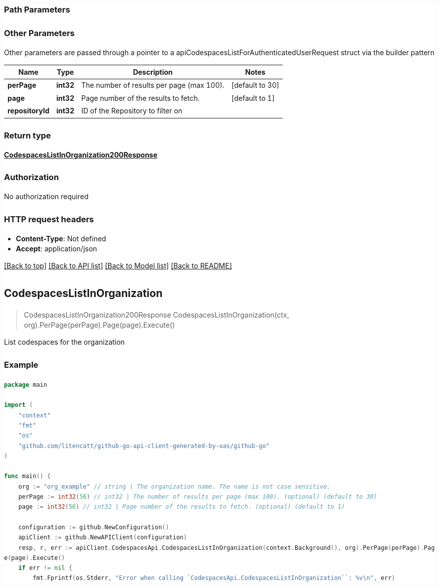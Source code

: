 ### Path Parameters



### Other Parameters

Other parameters are passed through a pointer to a apiCodespacesListForAuthenticatedUserRequest struct via the builder pattern


Name | Type | Description  | Notes
------------- | ------------- | ------------- | -------------
 **perPage** | **int32** | The number of results per page (max 100). | [default to 30]
 **page** | **int32** | Page number of the results to fetch. | [default to 1]
 **repositoryId** | **int32** | ID of the Repository to filter on | 

### Return type

[**CodespacesListInOrganization200Response**](CodespacesListInOrganization200Response.md)

### Authorization

No authorization required

### HTTP request headers

- **Content-Type**: Not defined
- **Accept**: application/json

[[Back to top]](#) [[Back to API list]](../README.md#documentation-for-api-endpoints)
[[Back to Model list]](../README.md#documentation-for-models)
[[Back to README]](../README.md)


## CodespacesListInOrganization

> CodespacesListInOrganization200Response CodespacesListInOrganization(ctx, org).PerPage(perPage).Page(page).Execute()

List codespaces for the organization



### Example

```go
package main

import (
    "context"
    "fmt"
    "os"
    "github.com/litencatt/github-go-api-client-generated-by-oas/github-go"
)

func main() {
    org := "org_example" // string | The organization name. The name is not case sensitive.
    perPage := int32(56) // int32 | The number of results per page (max 100). (optional) (default to 30)
    page := int32(56) // int32 | Page number of the results to fetch. (optional) (default to 1)

    configuration := github.NewConfiguration()
    apiClient := github.NewAPIClient(configuration)
    resp, r, err := apiClient.CodespacesApi.CodespacesListInOrganization(context.Background(), org).PerPage(perPage).Page(page).Execute()
    if err != nil {
        fmt.Fprintf(os.Stderr, "Error when calling `CodespacesApi.CodespacesListInOrganization``: %v\n", err)
```